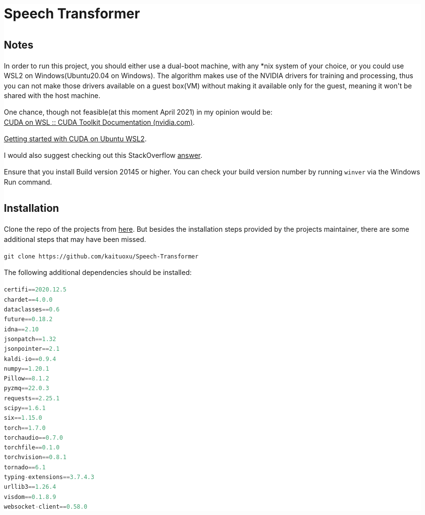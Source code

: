 # Speech Transformer

## Notes
In order to run this project, you should either use a dual-boot machine, with any *nix system of your choice, or you could use WSL2 on Windows(Ubuntu20.04 on Windows).
The algorithm makes use of the NVIDIA drivers for training and processing, thus you can not make those drivers available on a guest box(VM) without making it available only for the guest, meaning it won't be shared with the host machine.



One chance, though not feasible(at this moment April 2021) in my opinion would be:<br/>
[CUDA on WSL :: CUDA Toolkit Documentation (nvidia.com)](https://docs.nvidia.com/cuda/wsl-user-guide/index.html).

[Getting started with CUDA on Ubuntu WSL2](https://ubuntu.com/blog/getting-started-with-cuda-on-ubuntu-on-wsl-2).

I would also suggest checking out this StackOverflow [answer](https://askubuntu.com/questions/1252964/please-help-configuring-nvidia-smi-ubuntu-20-04-on-wsl-2).

Ensure that you install Build version 20145 or higher. You can check your build version number by running `winver` via the Windows Run command.


## Installation

Clone the repo of the projects from [here](https://github.com/kaituoxu/Speech-Transformer). But besides the installation steps provided by the projects maintainer, there are some additional steps that may have been missed.

```git
git clone https://github.com/kaituoxu/Speech-Transformer
```

The following additional dependencies should be installed:
```python
certifi==2020.12.5
chardet==4.0.0
dataclasses==0.6
future==0.18.2
idna==2.10
jsonpatch==1.32
jsonpointer==2.1
kaldi-io==0.9.4
numpy==1.20.1
Pillow==8.1.2
pyzmq==22.0.3
requests==2.25.1
scipy==1.6.1
six==1.15.0
torch==1.7.0
torchaudio==0.7.0
torchfile==0.1.0
torchvision==0.8.1
tornado==6.1
typing-extensions==3.7.4.3
urllib3==1.26.4
visdom==0.1.8.9
websocket-client==0.58.0
```
